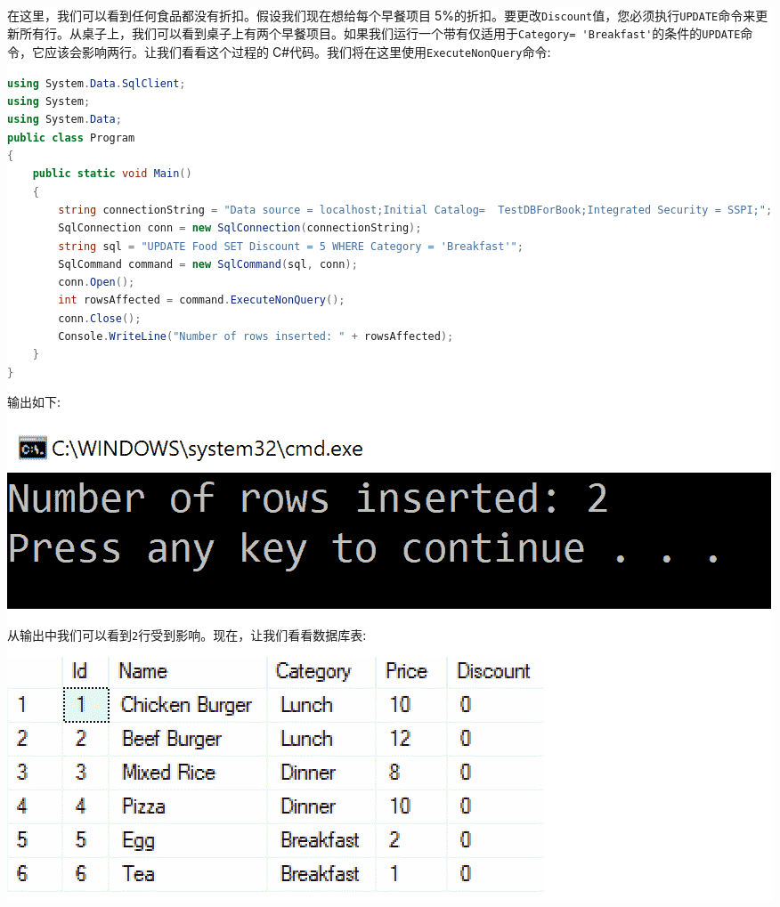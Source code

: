 在这里，我们可以看到任何食品都没有折扣。假设我们现在想给每个早餐项目 5%的折扣。要更改`Discount`值，您必须执行`UPDATE`命令来更新所有行。从桌子上，我们可以看到桌子上有两个早餐项目。如果我们运行一个带有仅适用于`Category= 'Breakfast'`的条件的`UPDATE`命令，它应该会影响两行。让我们看看这个过程的 C#代码。我们将在这里使用`ExecuteNonQuery`命令:

```cs
using System.Data.SqlClient;
using System;
using System.Data;
public class Program
{
    public static void Main()
    {
        string connectionString = "Data source = localhost;Initial Catalog=  TestDBForBook;Integrated Security = SSPI;";
        SqlConnection conn = new SqlConnection(connectionString);
        string sql = "UPDATE Food SET Discount = 5 WHERE Category = 'Breakfast'";
        SqlCommand command = new SqlCommand(sql, conn);
        conn.Open();
        int rowsAffected = command.ExecuteNonQuery();
        conn.Close();
        Console.WriteLine("Number of rows inserted: " + rowsAffected);
    }
}
```

输出如下:

![](img/5c24b2fb-f033-42d2-9852-6161247fb734.png)

从输出中我们可以看到`2`行受到影响。现在，让我们看看数据库表:

![](img/c81a6489-b638-46c0-be38-ab3ab8e8bf1c.png)
